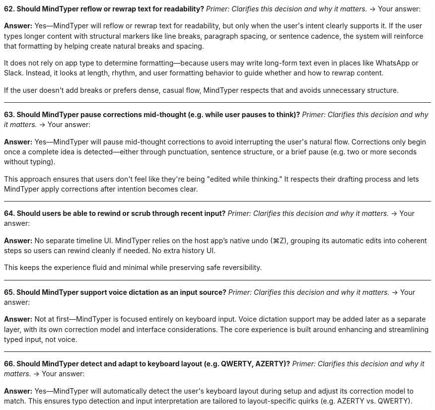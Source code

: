 
**62. Should MindTyper reflow or rewrap text for readability?**
*Primer: Clarifies this decision and why it matters.*
→ Your answer:

**Answer:** Yes—MindTyper will reflow or rewrap text for readability, but only when the user's intent clearly supports it. If the user types longer content with structural markers like line breaks, paragraph spacing, or sentence cadence, the system will reinforce that formatting by helping create natural breaks and spacing.

It does not rely on app type to determine formatting—because users may write long-form text even in places like WhatsApp or Slack. Instead, it looks at length, rhythm, and user formatting behavior to guide whether and how to rewrap content.

If the user doesn't add breaks or prefers dense, casual flow, MindTyper respects that and avoids unnecessary structure.

---

**63. Should MindTyper pause corrections mid-thought (e.g. while user pauses to think)?**
*Primer: Clarifies this decision and why it matters.*
→ Your answer:

**Answer:** Yes—MindTyper will pause mid-thought corrections to avoid interrupting the user's natural flow. Corrections only begin once a complete idea is detected—either through punctuation, sentence structure, or a brief pause (e.g. two or more seconds without typing).

This approach ensures that users don't feel like they're being "edited while thinking." It respects their drafting process and lets MindTyper apply corrections after intention becomes clear.

---

**64. Should users be able to rewind or scrub through recent input?**
*Primer: Clarifies this decision and why it matters.*
→ Your answer:

**Answer:** No separate timeline UI. MindTyper relies on the host app’s native undo (⌘Z), grouping its automatic edits into coherent steps so users can rewind cleanly if needed. No extra history UI.

This keeps the experience fluid and minimal while preserving safe reversibility.

---

**65. Should MindTyper support voice dictation as an input source?**
*Primer: Clarifies this decision and why it matters.*
→ Your answer:

**Answer:** Not at first—MindTyper is focused entirely on keyboard input. Voice dictation support may be added later as a separate layer, with its own correction model and interface considerations. The core experience is built around enhancing and streamlining typed input, not voice.

---

**66. Should MindTyper detect and adapt to keyboard layout (e.g. QWERTY, AZERTY)?**
*Primer: Clarifies this decision and why it matters.*
→ Your answer:

**Answer:** Yes—MindTyper will automatically detect the user's keyboard layout during setup and adjust its correction model to match. This ensures typo detection and input interpretation are tailored to layout-specific quirks (e.g. AZERTY vs. QWERTY).
